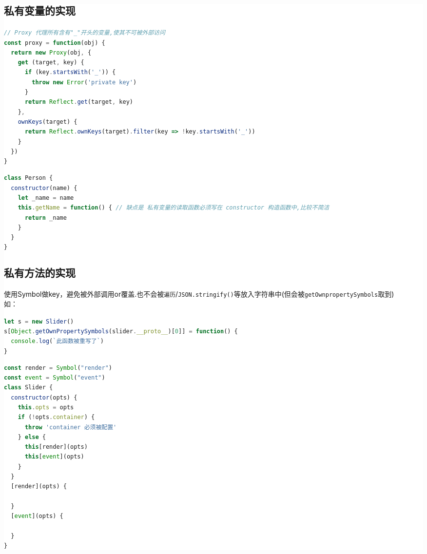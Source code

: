 ## 私有变量的实现
```js
// Proxy 代理所有含有"_"开头的变量,使其不可被外部访问
const proxy = function(obj) {
  return new Proxy(obj, {
    get (target, key) {
      if (key.startsWith('_')) {
        throw new Error('private key')
      }
      return Reflect.get(target, key)
    },
    ownKeys(target) {
      return Reflect.ownKeys(target).filter(key => !key.startsWith('_'))
    }
  })
}
```
```js
class Person {
  constructor(name) {
    let _name = name
    this.getName = function() { // 缺点是 私有变量的读取函数必须写在 constructor 构造函数中,比较不简洁
      return _name
    }
  }
}
```

## 私有方法的实现
使用Symbol做key，避免被外部调用or覆盖.也不会被`遍历`/`JSON.stringify()`等放入字符串中(但会被`getOwnpropertySymbols`取到)  
如： 
```js
let s = new Slider()
s[Object.getOwnPropertySymbols(slider.__proto__)[0]] = function() {
  console.log(`此函数被重写了`)
}
```
```js
const render = Symbol("render")
const event = Symbol("event")
class Slider {
  constructor(opts) {
    this.opts = opts
    if (!opts.container) {
      throw 'container 必须被配置'
    } else {
      this[render](opts)
      this[event](opts)
    }
  }
  [render](opts) {

  }
  [event](opts) {

  }
}
```
